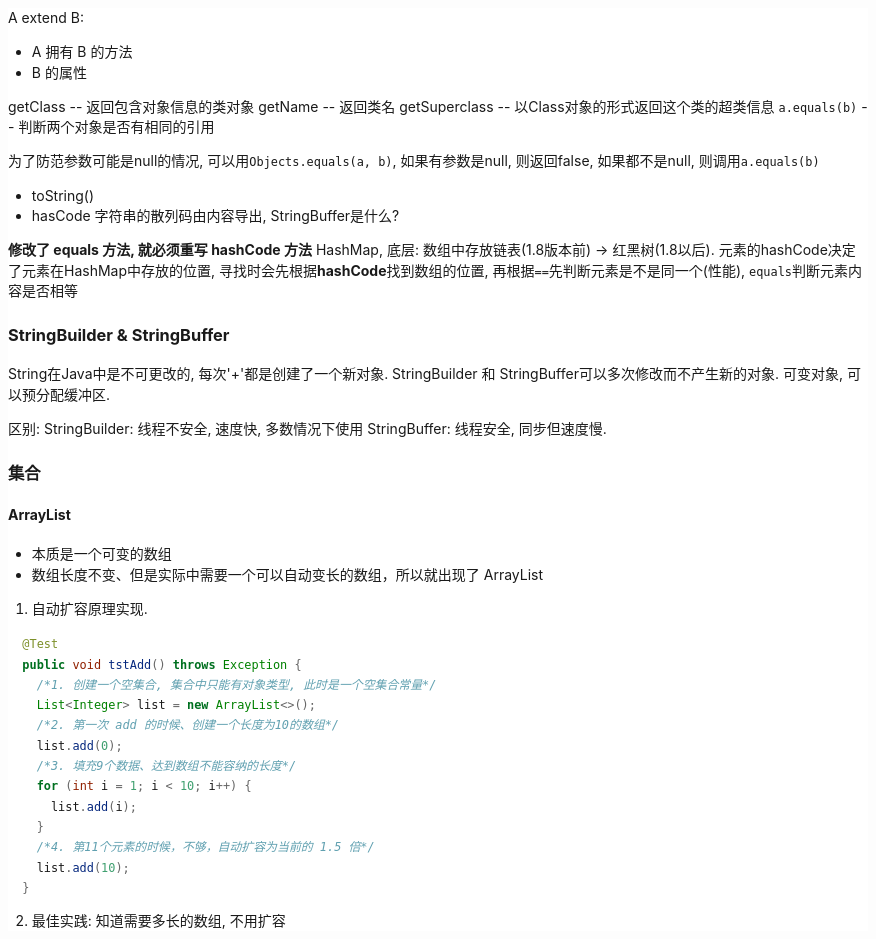 A extend B:

- A 拥有 B 的方法
- B 的属性

getClass -- 返回包含对象信息的类对象
getName -- 返回类名
getSuperclass -- 以Class对象的形式返回这个类的超类信息
`a.equals(b)` -- 判断两个对象是否有相同的引用

为了防范参数可能是null的情况, 可以用`Objects.equals(a, b)`, 如果有参数是null, 则返回false, 如果都不是null, 则调用`a.equals(b)`

- toString()
- hasCode 字符串的散列码由内容导出, StringBuffer是什么?

**修改了 equals 方法, 就必须重写 hashCode 方法**
HashMap, 底层: 数组中存放链表(1.8版本前) -> 红黑树(1.8以后).
元素的hashCode决定了元素在HashMap中存放的位置, 寻找时会先根据**hashCode**找到数组的位置, 再根据`==`先判断元素是不是同一个(性能), `equals`判断元素内容是否相等

### StringBuilder & StringBuffer

String在Java中是不可更改的, 每次'+'都是创建了一个新对象. StringBuilder 和 StringBuffer可以多次修改而不产生新的对象. 可变对象, 可以预分配缓冲区.

区别:
StringBuilder: 线程不安全, 速度快, 多数情况下使用
StringBuffer: 线程安全, 同步但速度慢.

### 集合

#### ArrayList

- 本质是一个可变的数组
- 数组长度不变、但是实际中需要一个可以自动变长的数组，所以就出现了 ArrayList

1. 自动扩容原理实现.

```java
  @Test
  public void tstAdd() throws Exception {
    /*1. 创建一个空集合, 集合中只能有对象类型, 此时是一个空集合常量*/
    List<Integer> list = new ArrayList<>();
    /*2. 第一次 add 的时候、创建一个长度为10的数组*/
    list.add(0);
    /*3. 填充9个数据、达到数组不能容纳的长度*/
    for (int i = 1; i < 10; i++) {
      list.add(i);
    }
    /*4. 第11个元素的时候，不够，自动扩容为当前的 1.5 倍*/
    list.add(10);
  }

```

2. 最佳实践: 知道需要多长的数组, 不用扩容
